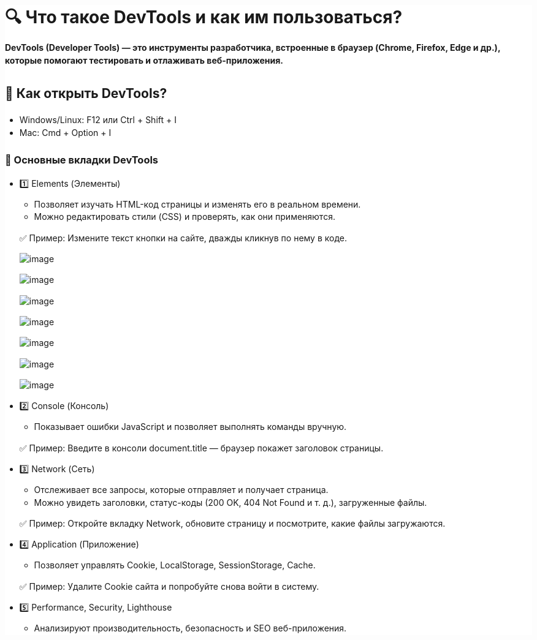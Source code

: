 # 🔍 Что такое DevTools и как им пользоваться?
#### DevTools (Developer Tools) — это инструменты разработчика, встроенные в браузер (Chrome, Firefox, Edge и др.), которые помогают тестировать и отлаживать веб-приложения.

## 📌 Как открыть DevTools?
- Windows/Linux: F12 или Ctrl + Shift + I
- Mac: Cmd + Option + I
### 🔹 Основные вкладки DevTools
<ul>
  <li>1️⃣ Elements (Элементы)<br></li>
 <ul>
<li>Позволяет изучать HTML-код страницы и изменять его в реальном времени.<br></li>
<li>Можно редактировать стили (CSS) и проверять, как они применяются.<br></li>
 </ul>
<p>✅ Пример: Измените текст кнопки на сайте, дважды кликнув по нему в коде.<br></p>
<p><img width="295" alt="image" src="https://github.com/user-attachments/assets/b09c9e50-5b77-446b-bf72-a7e9f26afc56" /></p>
<p><img width="880" alt="image" src="https://github.com/user-attachments/assets/a641fef2-c7f7-4dc6-a9fb-d40ec2a15259" /></p>
<p><img width="742" alt="image" src="https://github.com/user-attachments/assets/b88eda1f-6118-4775-aee1-ca2dbb104e8e" /></p>
<p><img width="559" alt="image" src="https://github.com/user-attachments/assets/c08e7004-3231-4a14-b765-a477fab5d093" /></p>
<p><img width="496" alt="image" src="https://github.com/user-attachments/assets/4d3028c6-b0bf-4d57-8f62-db52b837856d" /></p>
<p><img width="451" alt="image" src="https://github.com/user-attachments/assets/b3b683bf-5a58-4d0f-a40d-f0a0ea29e3d7" /></p>
<p><img width="235" alt="image" src="https://github.com/user-attachments/assets/14a01348-6c9d-4058-b796-97556d5c0444" /></p>



<li>2️⃣ Console (Консоль)<br></li>
<ul>
<li>Показывает ошибки JavaScript и позволяет выполнять команды вручную.<br></li>
  </ul>
<p>✅ Пример: Введите в консоли document.title — браузер покажет заголовок страницы.<br></p>

<li>3️⃣ Network (Сеть)<br></li>
<ul>
<li>Отслеживает все запросы, которые отправляет и получает страница.<br></li>
<li>Можно увидеть заголовки, статус-коды (200 OK, 404 Not Found и т. д.), загруженные файлы.<br></li>
  </ul>
<p>✅ Пример: Откройте вкладку Network, обновите страницу и посмотрите, какие файлы загружаются.<br></p>

<li>4️⃣ Application (Приложение)<br></li>
<ul>
<li>Позволяет управлять Cookie, LocalStorage, SessionStorage, Cache.<br></li>
</ul>
  <p>✅ Пример: Удалите Cookie сайта и попробуйте снова войти в систему.<br></p>

<li>5️⃣ Performance, Security, Lighthouse<br></li>
<ul><li>Анализируют производительность, безопасность и SEO веб-приложения.<br></li></ul>
</ul>



